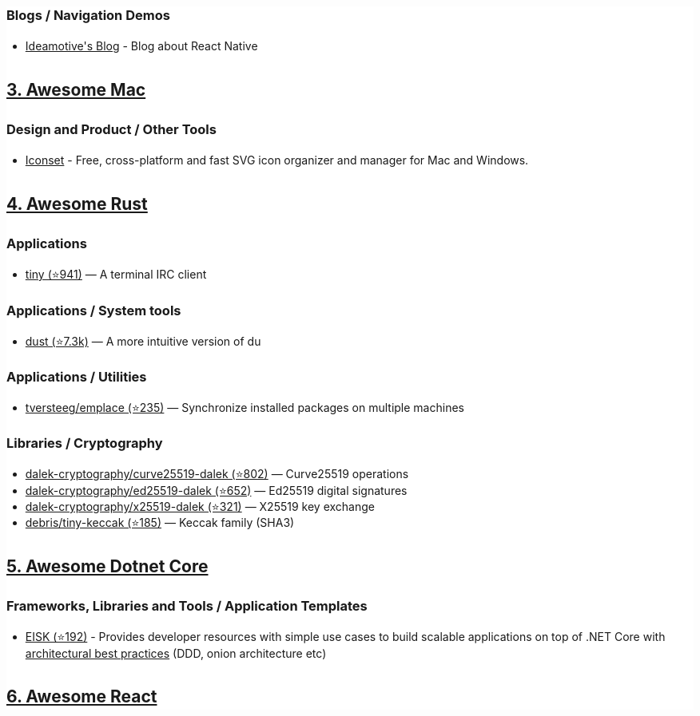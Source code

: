 ### Blogs / Navigation Demos

*   [Ideamotive's Blog](https://www.ideamotive.co/blog/tag/react-native) - Blog about React Native

## [3. Awesome Mac](/content/jaywcjlove/awesome-mac/README.md)

### Design and Product / Other Tools

*   [Iconset](https://iconset.io) - Free, cross-platform and fast SVG icon organizer and manager for Mac and Windows.

## [4. Awesome Rust](/content/rust-unofficial/awesome-rust/README.md)

### Applications

*   [tiny (⭐941)](https://github.com/osa1/tiny) — A terminal IRC client

### Applications / System tools

*   [dust (⭐7.3k)](https://github.com/bootandy/dust) — A more intuitive version of du

### Applications / Utilities

*   [tversteeg/emplace (⭐235)](https://github.com/tversteeg/emplace) — Synchronize installed packages on multiple machines

### Libraries / Cryptography

*   [dalek-cryptography/curve25519-dalek (⭐802)](https://github.com/dalek-cryptography/curve25519-dalek) — Curve25519 operations
*   [dalek-cryptography/ed25519-dalek (⭐652)](https://github.com/dalek-cryptography/ed25519-dalek) — Ed25519 digital signatures
*   [dalek-cryptography/x25519-dalek (⭐321)](https://github.com/dalek-cryptography/x25519-dalek) — X25519 key exchange
*   [debris/tiny-keccak (⭐185)](https://github.com/debris/tiny-keccak) — Keccak family (SHA3)

## [5. Awesome Dotnet Core](/content/thangchung/awesome-dotnet-core/README.md)

### Frameworks, Libraries and Tools / Application Templates

*   [EISK (⭐192)](https://github.com/EISK/eisk.webapi) - Provides developer resources with simple use cases to build scalable applications on top of .NET Core with [architectural best practices](https://docs.microsoft.com/en-us/dotnet/standard/modern-web-apps-azure-architecture/common-web-application-architectures) (DDD, onion architecture etc)

## [6. Awesome React](/content/enaqx/awesome-react/README.md)
